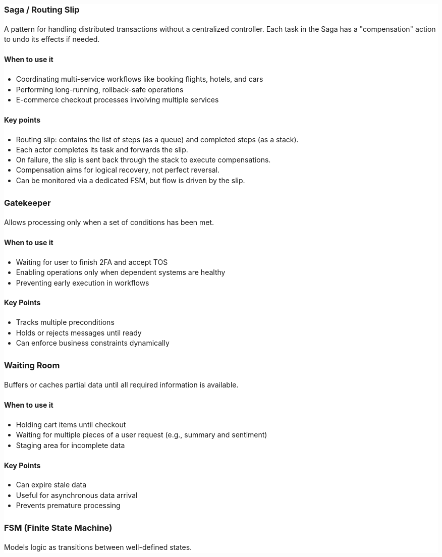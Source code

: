 ### Saga / Routing Slip

A pattern for handling distributed transactions without a centralized controller. Each task in the Saga has a "compensation" action to undo its effects if needed.

#### When to use it

- Coordinating multi-service workflows like booking flights, hotels, and cars
- Performing long-running, rollback-safe operations
- E-commerce checkout processes involving multiple services

#### Key points

- Routing slip: contains the list of steps (as a queue) and completed steps (as a stack).
- Each actor completes its task and forwards the slip.
- On failure, the slip is sent back through the stack to execute compensations.
- Compensation aims for logical recovery, not perfect reversal.
- Can be monitored via a dedicated FSM, but flow is driven by the slip.

### Gatekeeper

Allows processing only when a set of conditions has been met.

#### When to use it

- Waiting for user to finish 2FA and accept TOS
- Enabling operations only when dependent systems are healthy
- Preventing early execution in workflows

#### Key Points

- Tracks multiple preconditions
- Holds or rejects messages until ready
- Can enforce business constraints dynamically

### Waiting Room

Buffers or caches partial data until all required information is available.

#### When to use it

- Holding cart items until checkout
- Waiting for multiple pieces of a user request (e.g., summary and sentiment)
- Staging area for incomplete data

#### Key Points

- Can expire stale data
- Useful for asynchronous data arrival
- Prevents premature processing

### FSM (Finite State Machine)

Models logic as transitions between well-defined states.
